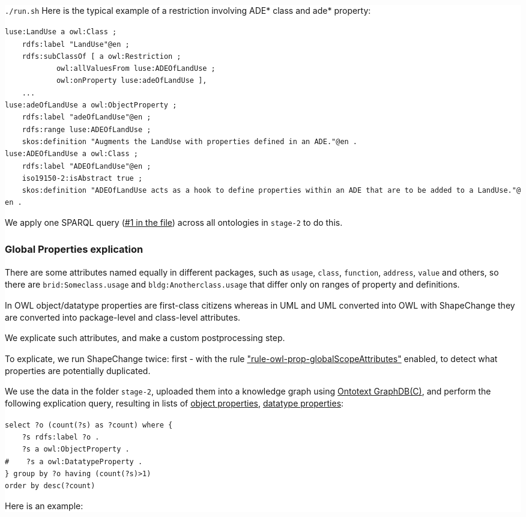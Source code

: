 ```./run.sh```
Here is the typical example of a restriction involving ADE* class and ade* property:

```turtle
luse:LandUse a owl:Class ;
    rdfs:label "LandUse"@en ;
    rdfs:subClassOf [ a owl:Restriction ;
            owl:allValuesFrom luse:ADEOfLandUse ;
            owl:onProperty luse:adeOfLandUse ],
    ...
luse:adeOfLandUse a owl:ObjectProperty ;
    rdfs:label "adeOfLandUse"@en ;
    rdfs:range luse:ADEOfLandUse ;
    skos:definition "Augments the LandUse with properties defined in an ADE."@en .
luse:ADEOfLandUse a owl:Class ;
    rdfs:label "ADEOfLandUse"@en ;
    iso19150-2:isAbstract true ;
    skos:definition "ADEOfLandUse acts as a hook to define properties within an ADE that are to be added to a LandUse."@en .
```
We apply one SPARQL query ([#1 in the file](./scripts/update-triples.sh)) across all ontologies in `stage-2` to do this.

### Global Properties explication

There are some attributes named equally in different packages, such as `usage`, `class`, `function`, `address`, `value` and others, so there are `brid:Someclass.usage` and `bldg:Anotherclass.usage` that differ only on ranges of property and definitions.

In OWL object/datatype properties are first-class citizens whereas in UML and UML converted into OWL with ShapeChange they are converted into package-level and class-level attributes.

We explicate such attributes, and make a custom postprocessing step.

To explicate, we run ShapeChange twice: first - with the rule ["rule-owl-prop-globalScopeAttributes"](https://shapechange.net/targets/ontology/uml-rdfowl-based-isois-19150-2/#rule-owl-prop-globalScopeAttributes) enabled, to detect what properties are potentially duplicated.

We use the data in the folder `stage-2`, uploaded them into a knowledge graph using [Ontotext GraphDB(C)](https://graphdb.ontotext.com/), and perform the following explication query, resulting in lists of [object properties](./statistics/citygml-how%20many%20ObjectProperties%20reuse%20the%20same%20label.csv), [datatype properties](./statistics/citygml-how%20many%20DatatypeProperites%20reuse%20the%20same%20label.csv):

```sparql
select ?o (count(?s) as ?count) where { 
	?s rdfs:label ?o .
    ?s a owl:ObjectProperty .
#    ?s a owl:DatatypeProperty .
} group by ?o having (count(?s)>1)
order by desc(?count)
```

Here is an example:
